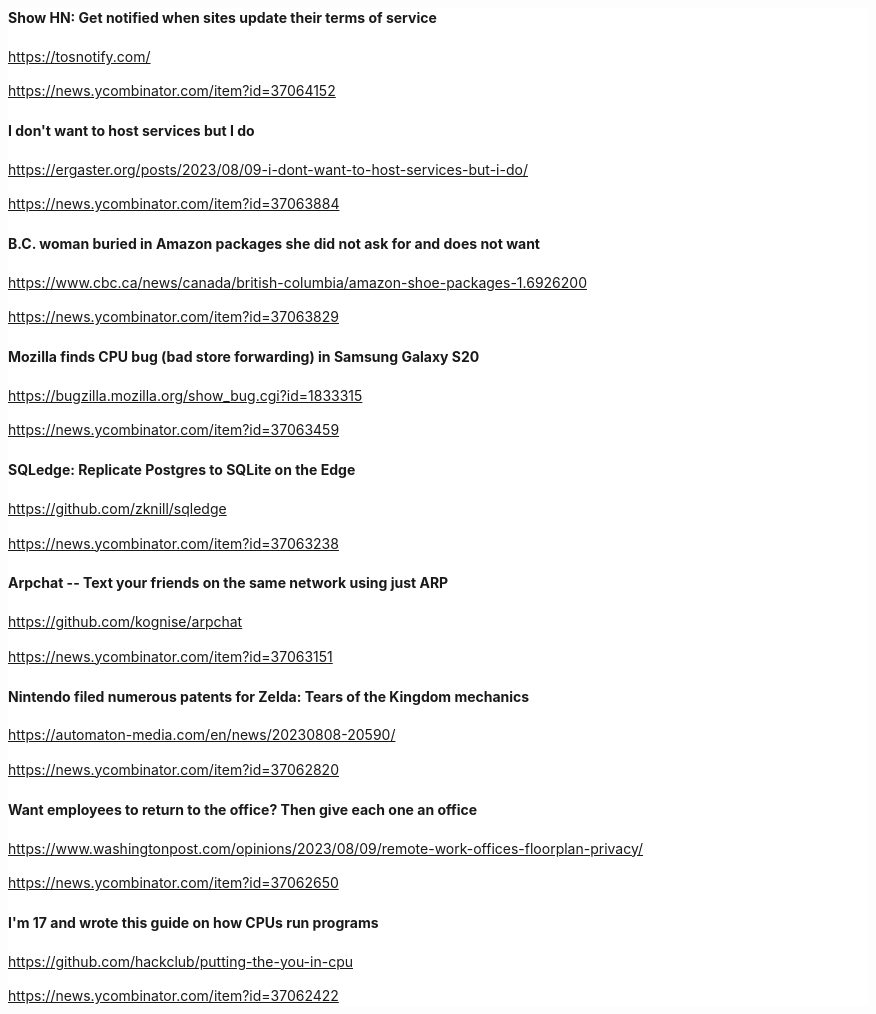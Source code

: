 #### Show HN: Get notified when sites update their terms of service

https://tosnotify.com/

https://news.ycombinator.com/item?id=37064152

#### I don't want to host services but I do

https://ergaster.org/posts/2023/08/09-i-dont-want-to-host-services-but-i-do/

https://news.ycombinator.com/item?id=37063884

#### B.C. woman buried in Amazon packages she did not ask for and does not want

https://www.cbc.ca/news/canada/british-columbia/amazon-shoe-packages-1.6926200

https://news.ycombinator.com/item?id=37063829

#### Mozilla finds CPU bug (bad store forwarding) in Samsung Galaxy S20

https://bugzilla.mozilla.org/show_bug.cgi?id=1833315

https://news.ycombinator.com/item?id=37063459

#### SQLedge: Replicate Postgres to SQLite on the Edge

https://github.com/zknill/sqledge

https://news.ycombinator.com/item?id=37063238

#### Arpchat -- Text your friends on the same network using just ARP

https://github.com/kognise/arpchat

https://news.ycombinator.com/item?id=37063151

#### Nintendo filed numerous patents for Zelda: Tears of the Kingdom mechanics

https://automaton-media.com/en/news/20230808-20590/

https://news.ycombinator.com/item?id=37062820

#### Want employees to return to the office? Then give each one an office

https://www.washingtonpost.com/opinions/2023/08/09/remote-work-offices-floorplan-privacy/

https://news.ycombinator.com/item?id=37062650

#### I'm 17 and wrote this guide on how CPUs run programs

https://github.com/hackclub/putting-the-you-in-cpu

https://news.ycombinator.com/item?id=37062422
